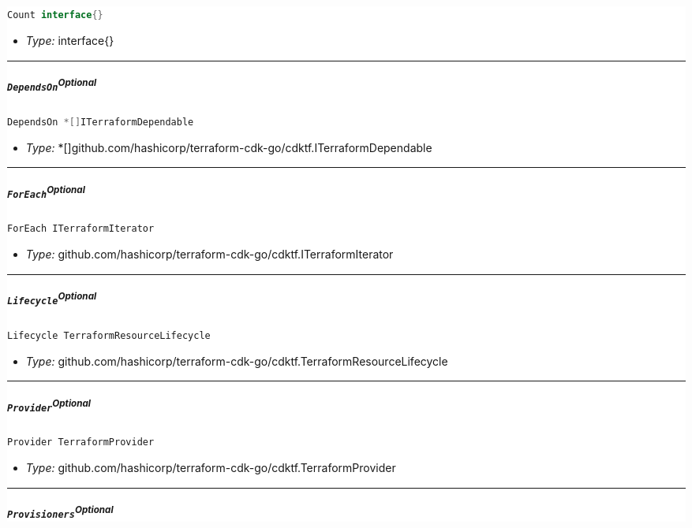 ```go
Count interface{}
```

- *Type:* interface{}

---

##### `DependsOn`<sup>Optional</sup> <a name="DependsOn" id="@cdktf/provider-opentelekomcloud.dmsTopicV2.DmsTopicV2Config.property.dependsOn"></a>

```go
DependsOn *[]ITerraformDependable
```

- *Type:* *[]github.com/hashicorp/terraform-cdk-go/cdktf.ITerraformDependable

---

##### `ForEach`<sup>Optional</sup> <a name="ForEach" id="@cdktf/provider-opentelekomcloud.dmsTopicV2.DmsTopicV2Config.property.forEach"></a>

```go
ForEach ITerraformIterator
```

- *Type:* github.com/hashicorp/terraform-cdk-go/cdktf.ITerraformIterator

---

##### `Lifecycle`<sup>Optional</sup> <a name="Lifecycle" id="@cdktf/provider-opentelekomcloud.dmsTopicV2.DmsTopicV2Config.property.lifecycle"></a>

```go
Lifecycle TerraformResourceLifecycle
```

- *Type:* github.com/hashicorp/terraform-cdk-go/cdktf.TerraformResourceLifecycle

---

##### `Provider`<sup>Optional</sup> <a name="Provider" id="@cdktf/provider-opentelekomcloud.dmsTopicV2.DmsTopicV2Config.property.provider"></a>

```go
Provider TerraformProvider
```

- *Type:* github.com/hashicorp/terraform-cdk-go/cdktf.TerraformProvider

---

##### `Provisioners`<sup>Optional</sup> <a name="Provisioners" id="@cdktf/provider-opentelekomcloud.dmsTopicV2.DmsTopicV2Config.property.provisioners"></a>
